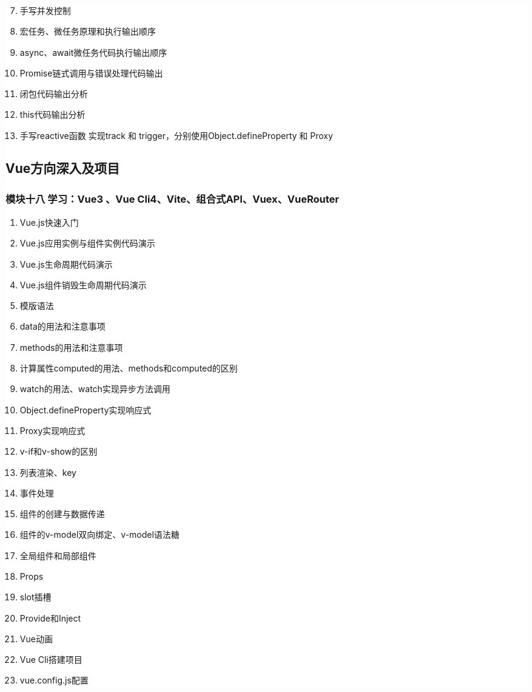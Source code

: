 7. 手写并发控制

8. 宏任务、微任务原理和执行输出顺序

9. async、await微任务代码执行输出顺序

10. Promise链式调用与错误处理代码输出

11. 闭包代码输出分析

12. this代码输出分析

13. 手写reactive函数 实现track 和 trigger，分别使用Object.defineProperty 和 Proxy

## Vue方向深入及项目

### 模块十八 学习：Vue3 、Vue Cli4、Vite、组合式API、Vuex、VueRouter

1. Vue.js快速入门

2. Vue.js应用实例与组件实例代码演示

3. Vue.js生命周期代码演示

4. Vue.js组件销毁生命周期代码演示

5. 模版语法

6. data的用法和注意事项

7. methods的用法和注意事项

8. 计算属性computed的用法、methods和computed的区别

9. watch的用法、watch实现异步方法调用

10. Object.defineProperty实现响应式

11. Proxy实现响应式

12. v-if和v-show的区别

13. 列表渲染、key

14. 事件处理

15. 组件的创建与数据传递

16. 组件的v-model双向绑定、v-model语法糖

17. 全局组件和局部组件

18. Props

19. slot插槽

20. Provide和Inject

21. Vue动画

22. Vue Cli搭建项目

23. vue.config.js配置

